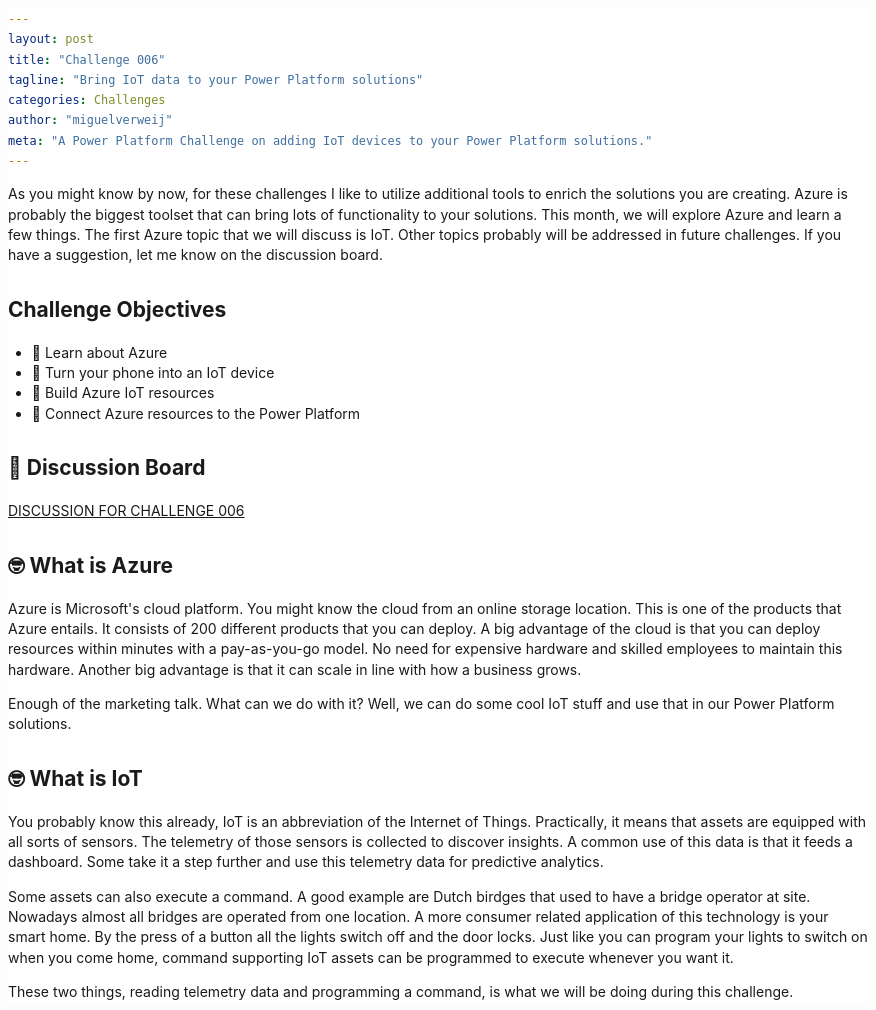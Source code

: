 ```yaml
---
layout: post
title: "Challenge 006"
tagline: "Bring IoT data to your Power Platform solutions"
categories: Challenges
author: "miguelverweij"
meta: "A Power Platform Challenge on adding IoT devices to your Power Platform solutions."
---
```


As you might know by now, for these challenges I like to utilize additional tools to enrich the solutions you are creating. Azure is probably the biggest toolset that can bring lots of functionality to your solutions. This month, we will explore Azure and learn a few things. The first Azure topic that we will discuss is IoT. Other topics probably will be addressed in future challenges. If you have a suggestion, let me know on the discussion board.

## Challenge Objectives

- 🎯 Learn about Azure
- 🎯 Turn your phone into an IoT device
- 🎯 Build Azure IoT resources
- 🎯 Connect Azure resources to the Power Platform

## 💬 Discussion Board
[DISCUSSION FOR CHALLENGE 006](https://github.com/miguelverweij/PowerPlatformChallenge/discussions/10)

## 🤓 What is Azure
Azure is Microsoft's cloud platform. You might know the cloud from an online storage location. This is one of the products that Azure entails. It consists of 200 different products that you can deploy. A big advantage of the cloud is that you can deploy resources within minutes with a pay-as-you-go model. No need for expensive hardware and skilled employees to maintain this hardware. Another big advantage is that it can scale in line with how a business grows.

Enough of the marketing talk. What can we do with it? Well, we can do some cool IoT stuff and use that in our Power Platform solutions.

## 🤓 What is IoT
You probably know this already, IoT is an abbreviation of the Internet of Things. Practically, it means that assets are equipped with all sorts of sensors. The telemetry of those sensors is collected to discover insights. A common use of this data is that it feeds a dashboard. Some take it a step further and use this telemetry data for predictive analytics. 

Some assets can also execute a command. A good example are Dutch birdges that used to have a bridge operator at site. Nowadays almost all bridges are operated from one location. A more consumer related application of this technology is your smart home. By the press of a button all the lights switch off and the door locks. Just like you can program your lights to switch on when you come home, command supporting IoT assets can be programmed to execute whenever you want it.

These two things, reading telemetry data and programming a command, is what we will be doing during this challenge.
